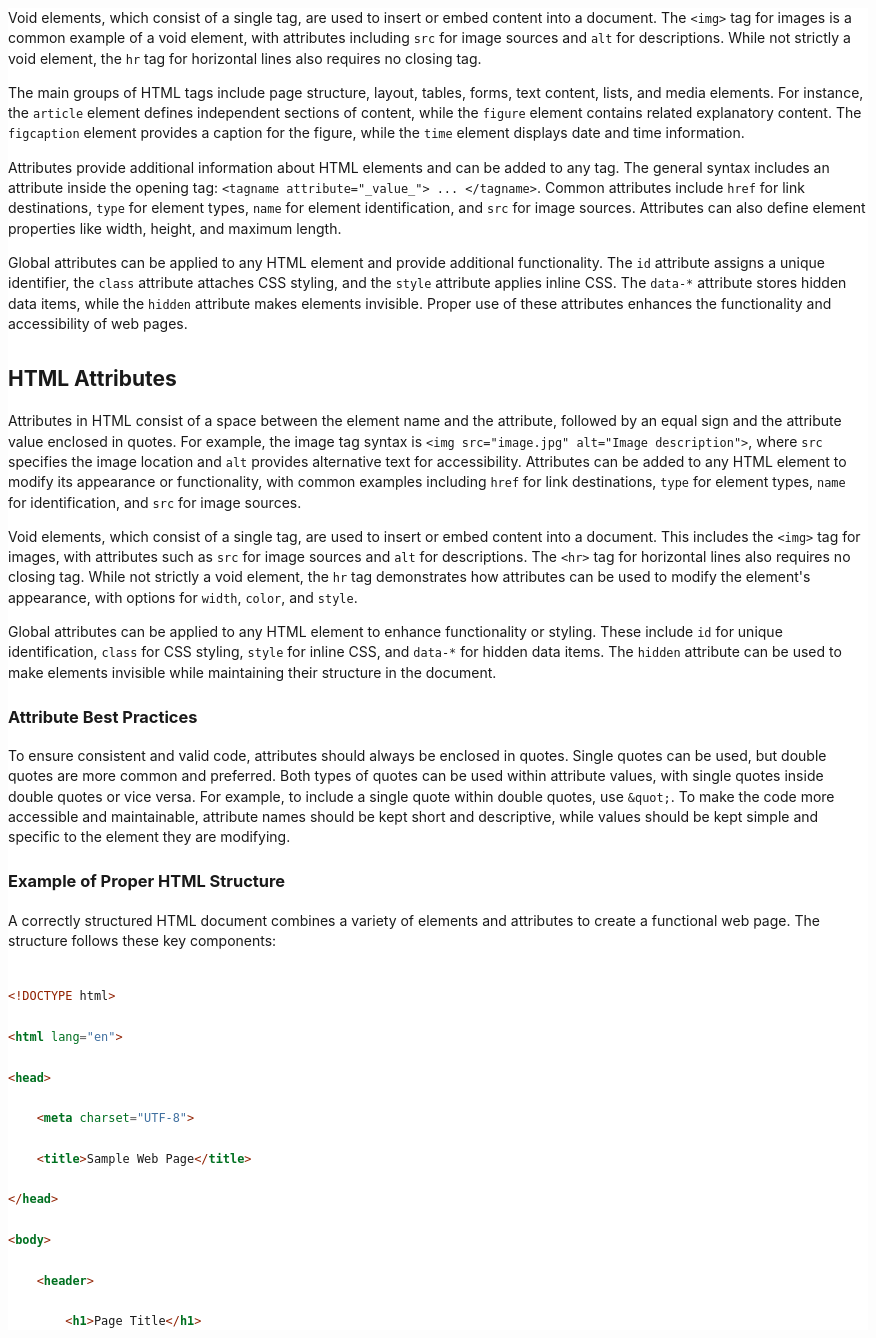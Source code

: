 Void elements, which consist of a single tag, are used to insert or embed content into a document. The `<img>` tag for images is a common example of a void element, with attributes including `src` for image sources and `alt` for descriptions. While not strictly a void element, the `hr` tag for horizontal lines also requires no closing tag.

The main groups of HTML tags include page structure, layout, tables, forms, text content, lists, and media elements. For instance, the `article` element defines independent sections of content, while the `figure` element contains related explanatory content. The `figcaption` element provides a caption for the figure, while the `time` element displays date and time information.

Attributes provide additional information about HTML elements and can be added to any tag. The general syntax includes an attribute inside the opening tag: `<tagname attribute="_value_"> ... </tagname>`. Common attributes include `href` for link destinations, `type` for element types, `name` for element identification, and `src` for image sources. Attributes can also define element properties like width, height, and maximum length.

Global attributes can be applied to any HTML element and provide additional functionality. The `id` attribute assigns a unique identifier, the `class` attribute attaches CSS styling, and the `style` attribute applies inline CSS. The `data-*` attribute stores hidden data items, while the `hidden` attribute makes elements invisible. Proper use of these attributes enhances the functionality and accessibility of web pages.


## HTML Attributes

Attributes in HTML consist of a space between the element name and the attribute, followed by an equal sign and the attribute value enclosed in quotes. For example, the image tag syntax is `<img src="image.jpg" alt="Image description">`, where `src` specifies the image location and `alt` provides alternative text for accessibility. Attributes can be added to any HTML element to modify its appearance or functionality, with common examples including `href` for link destinations, `type` for element types, `name` for identification, and `src` for image sources.

Void elements, which consist of a single tag, are used to insert or embed content into a document. This includes the `<img>` tag for images, with attributes such as `src` for image sources and `alt` for descriptions. The `<hr>` tag for horizontal lines also requires no closing tag. While not strictly a void element, the `hr` tag demonstrates how attributes can be used to modify the element's appearance, with options for `width`, `color`, and `style`.

Global attributes can be applied to any HTML element to enhance functionality or styling. These include `id` for unique identification, `class` for CSS styling, `style` for inline CSS, and `data-*` for hidden data items. The `hidden` attribute can be used to make elements invisible while maintaining their structure in the document.


### Attribute Best Practices

To ensure consistent and valid code, attributes should always be enclosed in quotes. Single quotes can be used, but double quotes are more common and preferred. Both types of quotes can be used within attribute values, with single quotes inside double quotes or vice versa. For example, to include a single quote within double quotes, use `&quot;`. To make the code more accessible and maintainable, attribute names should be kept short and descriptive, while values should be kept simple and specific to the element they are modifying.


### Example of Proper HTML Structure

A correctly structured HTML document combines a variety of elements and attributes to create a functional web page. The structure follows these key components:

```html

<!DOCTYPE html>

<html lang="en">

<head>

    <meta charset="UTF-8">

    <title>Sample Web Page</title>

</head>

<body>

    <header>

        <h1>Page Title</h1>
```